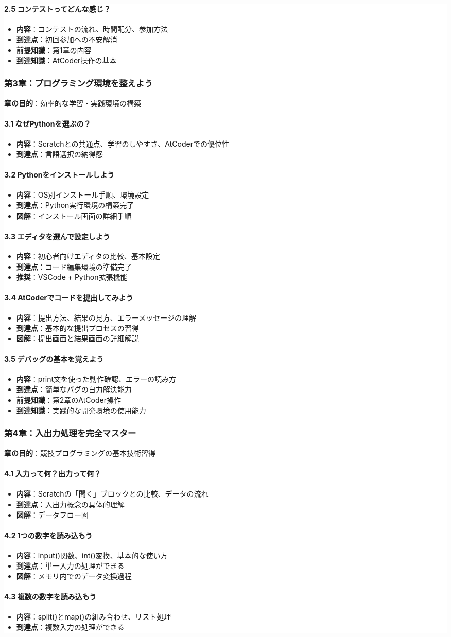 #### 2.5 コンテストってどんな感じ？
- **内容**：コンテストの流れ、時間配分、参加方法
- **到達点**：初回参加への不安解消
- **前提知識**：第1章の内容
- **到達知識**：AtCoder操作の基本

### 第3章：プログラミング環境を整えよう
**章の目的**：効率的な学習・実践環境の構築

#### 3.1 なぜPythonを選ぶの？
- **内容**：Scratchとの共通点、学習のしやすさ、AtCoderでの優位性
- **到達点**：言語選択の納得感

#### 3.2 Pythonをインストールしよう
- **内容**：OS別インストール手順、環境設定
- **到達点**：Python実行環境の構築完了
- **図解**：インストール画面の詳細手順

#### 3.3 エディタを選んで設定しよう
- **内容**：初心者向けエディタの比較、基本設定
- **到達点**：コード編集環境の準備完了
- **推奨**：VSCode + Python拡張機能

#### 3.4 AtCoderでコードを提出してみよう
- **内容**：提出方法、結果の見方、エラーメッセージの理解
- **到達点**：基本的な提出プロセスの習得
- **図解**：提出画面と結果画面の詳細解説

#### 3.5 デバッグの基本を覚えよう
- **内容**：print文を使った動作確認、エラーの読み方
- **到達点**：簡単なバグの自力解決能力
- **前提知識**：第2章のAtCoder操作
- **到達知識**：実践的な開発環境の使用能力

### 第4章：入出力処理を完全マスター
**章の目的**：競技プログラミングの基本技術習得

#### 4.1 入力って何？出力って何？
- **内容**：Scratchの「聞く」ブロックとの比較、データの流れ
- **到達点**：入出力概念の具体的理解
- **図解**：データフロー図

#### 4.2 1つの数字を読み込もう
- **内容**：input()関数、int()変換、基本的な使い方
- **到達点**：単一入力の処理ができる
- **図解**：メモリ内でのデータ変換過程

#### 4.3 複数の数字を読み込もう
- **内容**：split()とmap()の組み合わせ、リスト処理
- **到達点**：複数入力の処理ができる

